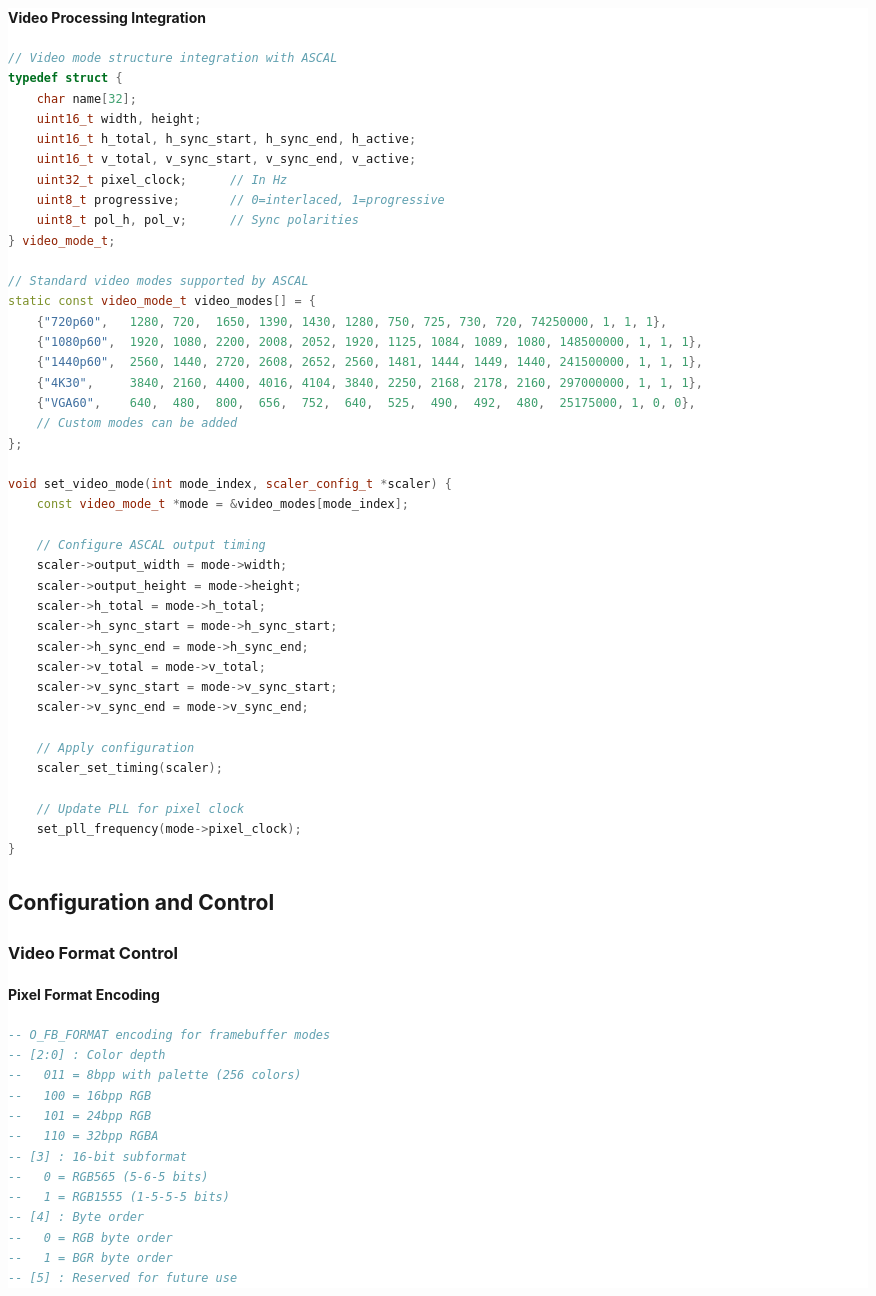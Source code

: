 #### Video Processing Integration
```cpp
// Video mode structure integration with ASCAL
typedef struct {
    char name[32];
    uint16_t width, height;
    uint16_t h_total, h_sync_start, h_sync_end, h_active;
    uint16_t v_total, v_sync_start, v_sync_end, v_active;
    uint32_t pixel_clock;      // In Hz
    uint8_t progressive;       // 0=interlaced, 1=progressive
    uint8_t pol_h, pol_v;      // Sync polarities
} video_mode_t;

// Standard video modes supported by ASCAL
static const video_mode_t video_modes[] = {
    {"720p60",   1280, 720,  1650, 1390, 1430, 1280, 750, 725, 730, 720, 74250000, 1, 1, 1},
    {"1080p60",  1920, 1080, 2200, 2008, 2052, 1920, 1125, 1084, 1089, 1080, 148500000, 1, 1, 1},
    {"1440p60",  2560, 1440, 2720, 2608, 2652, 2560, 1481, 1444, 1449, 1440, 241500000, 1, 1, 1},
    {"4K30",     3840, 2160, 4400, 4016, 4104, 3840, 2250, 2168, 2178, 2160, 297000000, 1, 1, 1},
    {"VGA60",    640,  480,  800,  656,  752,  640,  525,  490,  492,  480,  25175000, 1, 0, 0},
    // Custom modes can be added
};

void set_video_mode(int mode_index, scaler_config_t *scaler) {
    const video_mode_t *mode = &video_modes[mode_index];
    
    // Configure ASCAL output timing
    scaler->output_width = mode->width;
    scaler->output_height = mode->height;
    scaler->h_total = mode->h_total;
    scaler->h_sync_start = mode->h_sync_start;
    scaler->h_sync_end = mode->h_sync_end;
    scaler->v_total = mode->v_total;
    scaler->v_sync_start = mode->v_sync_start;
    scaler->v_sync_end = mode->v_sync_end;
    
    // Apply configuration
    scaler_set_timing(scaler);
    
    // Update PLL for pixel clock
    set_pll_frequency(mode->pixel_clock);
}
```

## Configuration and Control

### Video Format Control

#### Pixel Format Encoding
```vhdl
-- O_FB_FORMAT encoding for framebuffer modes
-- [2:0] : Color depth
--   011 = 8bpp with palette (256 colors)
--   100 = 16bpp RGB
--   101 = 24bpp RGB  
--   110 = 32bpp RGBA
-- [3] : 16-bit subformat
--   0 = RGB565 (5-6-5 bits)
--   1 = RGB1555 (1-5-5-5 bits)
-- [4] : Byte order
--   0 = RGB byte order
--   1 = BGR byte order
-- [5] : Reserved for future use
```